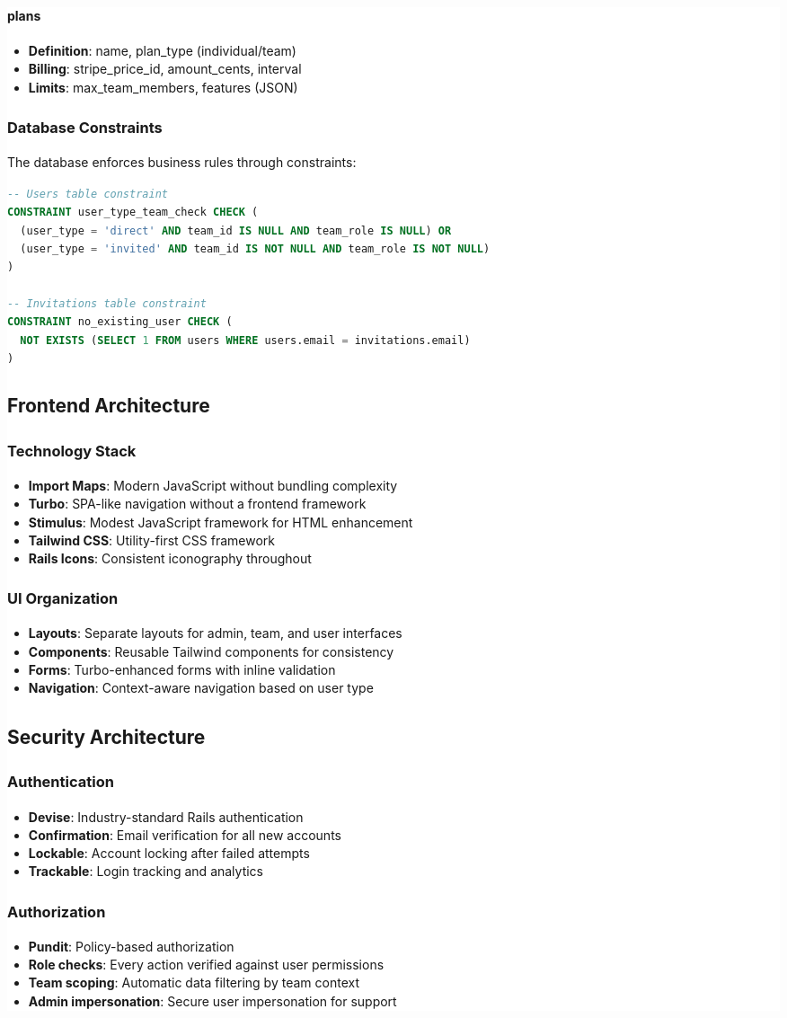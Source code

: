#### plans
- **Definition**: name, plan_type (individual/team)
- **Billing**: stripe_price_id, amount_cents, interval
- **Limits**: max_team_members, features (JSON)

### Database Constraints

The database enforces business rules through constraints:

```sql
-- Users table constraint
CONSTRAINT user_type_team_check CHECK (
  (user_type = 'direct' AND team_id IS NULL AND team_role IS NULL) OR
  (user_type = 'invited' AND team_id IS NOT NULL AND team_role IS NOT NULL)
)

-- Invitations table constraint
CONSTRAINT no_existing_user CHECK (
  NOT EXISTS (SELECT 1 FROM users WHERE users.email = invitations.email)
)
```

## Frontend Architecture

### Technology Stack
- **Import Maps**: Modern JavaScript without bundling complexity
- **Turbo**: SPA-like navigation without a frontend framework
- **Stimulus**: Modest JavaScript framework for HTML enhancement
- **Tailwind CSS**: Utility-first CSS framework
- **Rails Icons**: Consistent iconography throughout

### UI Organization
- **Layouts**: Separate layouts for admin, team, and user interfaces
- **Components**: Reusable Tailwind components for consistency
- **Forms**: Turbo-enhanced forms with inline validation
- **Navigation**: Context-aware navigation based on user type

## Security Architecture

### Authentication
- **Devise**: Industry-standard Rails authentication
- **Confirmation**: Email verification for all new accounts
- **Lockable**: Account locking after failed attempts
- **Trackable**: Login tracking and analytics

### Authorization
- **Pundit**: Policy-based authorization
- **Role checks**: Every action verified against user permissions
- **Team scoping**: Automatic data filtering by team context
- **Admin impersonation**: Secure user impersonation for support
